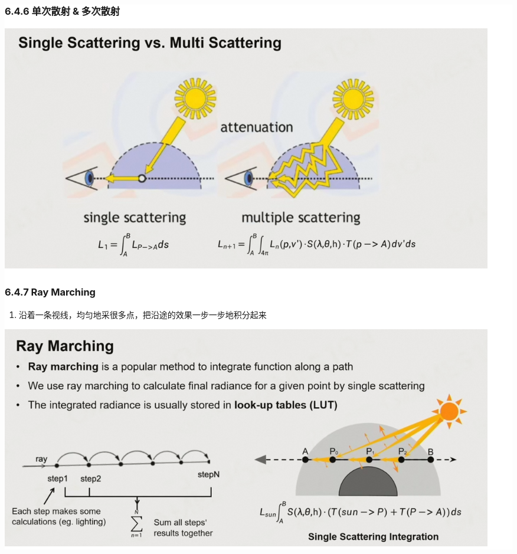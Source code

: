 ### 6.4.6	单次散射 & 多次散射

<img src="AssetMarkdown/image-20230717173525948.png" alt="image-20230717173525948" style="zoom:80%;" />

### 6.4.7	Ray Marching

1. 沿着一条视线，均匀地采很多点，把沿途的效果一步一步地积分起来

<img src="AssetMarkdown/image-20230717174657314.png" alt="image-20230717174657314" style="zoom:80%;" />
